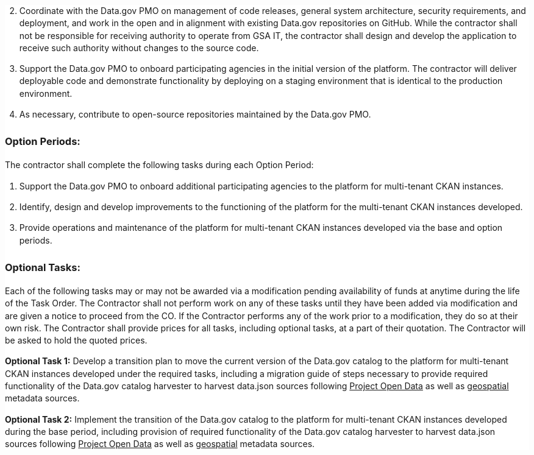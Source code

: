 2.  Coordinate with the Data.gov PMO on management of code releases,
    general system architecture, security requirements, and
    deployment, and work in the open and in alignment with existing
    Data.gov repositories on GitHub. While the contractor shall not be
    responsible for receiving authority to operate from GSA IT, the
    contractor shall design and develop the application to receive
    such authority without changes to the source code.

3.  Support the Data.gov PMO to onboard participating agencies in the
    initial version of the platform. The contractor will deliver
    deployable code and demonstrate functionality by deploying on a
    staging environment that is identical to the production
    environment.

4.  As necessary, contribute to open-source repositories maintained by
    the Data.gov PMO.

### Option Periods:

The contractor shall complete the following tasks during each Option
Period:

1.  Support the Data.gov PMO to onboard additional participating
    agencies to the platform for multi-tenant CKAN instances.

2.  Identify, design and develop improvements to the functioning of
    the platform for the multi-tenant CKAN instances developed.

3.  Provide operations and maintenance of the platform for
    multi-tenant CKAN instances developed via the base and option
    periods.

### Optional Tasks:

Each of the following tasks may or may not be awarded via a modification
pending availability of funds at anytime during the life of the Task
Order. The Contractor shall not perform work on any of these tasks until
they have been added via modification and are given a notice to proceed
from the CO. If the Contractor performs any of the work prior to a
modification, they do so at their own risk. The Contractor shall provide
prices for all tasks, including optional tasks, at a part of their
quotation. The Contractor will be asked to hold the quoted prices.

**Optional Task 1:** Develop a transition plan to move the current
version of the Data.gov catalog to the platform for multi-tenant CKAN
instances developed under the required tasks, including a migration
guide of steps necessary to provide required functionality of the
Data.gov catalog harvester to harvest data.json sources following
[<span class="underline">Project Open
Data</span>](https://project-open-data.cio.gov/) as well as
[<span class="underline">geospatial</span>](https://digital.gov/resources/how-to-get-your-open-data-on-data-gov/#federal-geospatial-data)
metadata sources.

**Optional Task 2:** Implement the transition of the Data.gov catalog to
the platform for multi-tenant CKAN instances developed during the base
period, including provision of required functionality of the Data.gov
catalog harvester to harvest data.json sources following
[<span class="underline">Project Open
Data</span>](https://project-open-data.cio.gov/) as well as
[<span class="underline">geospatial</span>](https://digital.gov/resources/how-to-get-your-open-data-on-data-gov/#federal-geospatial-data)
metadata sources.
